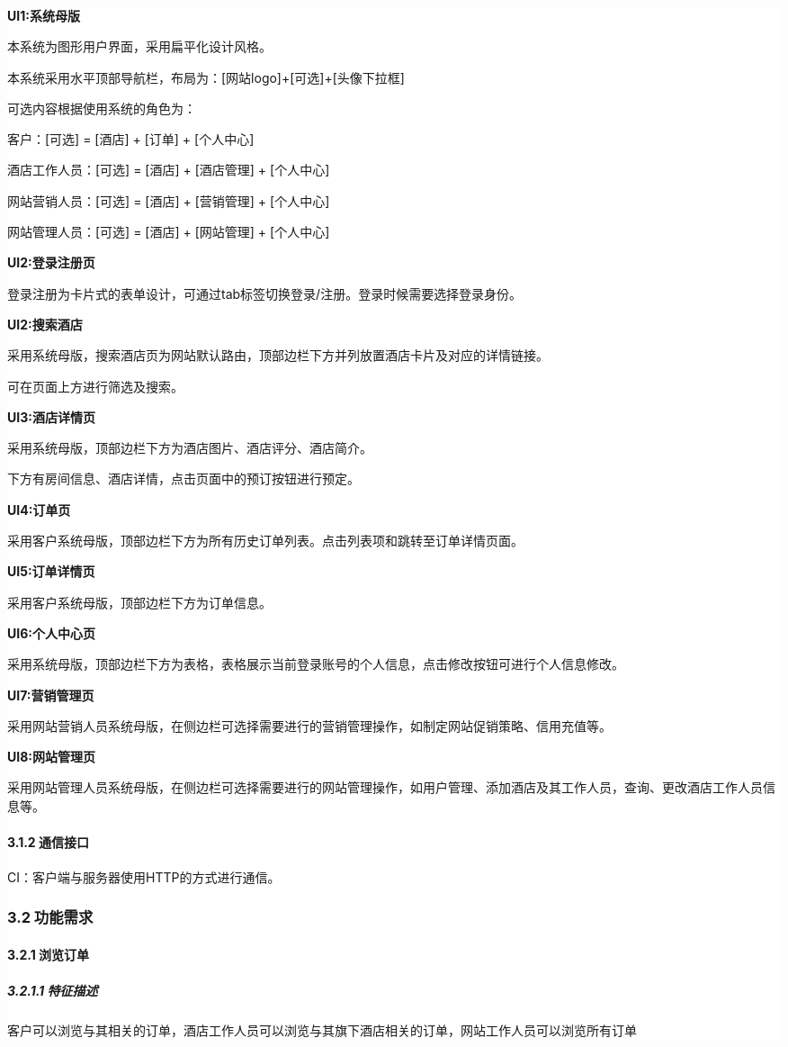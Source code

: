 **UI1:系统母版**

本系统为图形用户界面，采用扁平化设计风格。

本系统采用水平顶部导航栏，布局为：[网站logo]+[可选]+[头像下拉框]

可选内容根据使用系统的角色为：

客户：[可选] = [酒店] + [订单] + [个人中心]

酒店工作人员：[可选] = [酒店] + [酒店管理] + [个人中心]

网站营销人员：[可选] = [酒店] + [营销管理] + [个人中心]

网站管理人员：[可选] = [酒店] + [网站管理] + [个人中心]

**UI2:登录注册页**

登录注册为卡片式的表单设计，可通过tab标签切换登录/注册。登录时候需要选择登录身份。

**UI2:搜索酒店**

采用系统母版，搜索酒店页为网站默认路由，顶部边栏下方并列放置酒店卡片及对应的详情链接。

可在页面上方进行筛选及搜索。

**UI3:酒店详情页**

采用系统母版，顶部边栏下方为酒店图片、酒店评分、酒店简介。

下方有房间信息、酒店详情，点击页面中的预订按钮进行预定。

**UI4:订单页**

采用客户系统母版，顶部边栏下方为所有历史订单列表。点击列表项和跳转至订单详情页面。

**UI5:订单详情页**

采用客户系统母版，顶部边栏下方为订单信息。

**UI6:个人中心页**

采用系统母版，顶部边栏下方为表格，表格展示当前登录账号的个人信息，点击修改按钮可进行个人信息修改。

**UI7:营销管理页**

采用网站营销人员系统母版，在侧边栏可选择需要进行的营销管理操作，如制定网站促销策略、信用充值等。

**UI8:网站管理页**

采用网站管理人员系统母版，在侧边栏可选择需要进行的网站管理操作，如用户管理、添加酒店及其工作人员，查询、更改酒店工作人员信息等。

#### 3.1.2 通信接口

CI：客户端与服务器使用HTTP的方式进行通信。

### 3.2 功能需求

#### 3.2.1 浏览订单

##### 3.2.1.1 特征描述

客户可以浏览与其相关的订单，酒店工作人员可以浏览与其旗下酒店相关的订单，网站工作人员可以浏览所有订单
